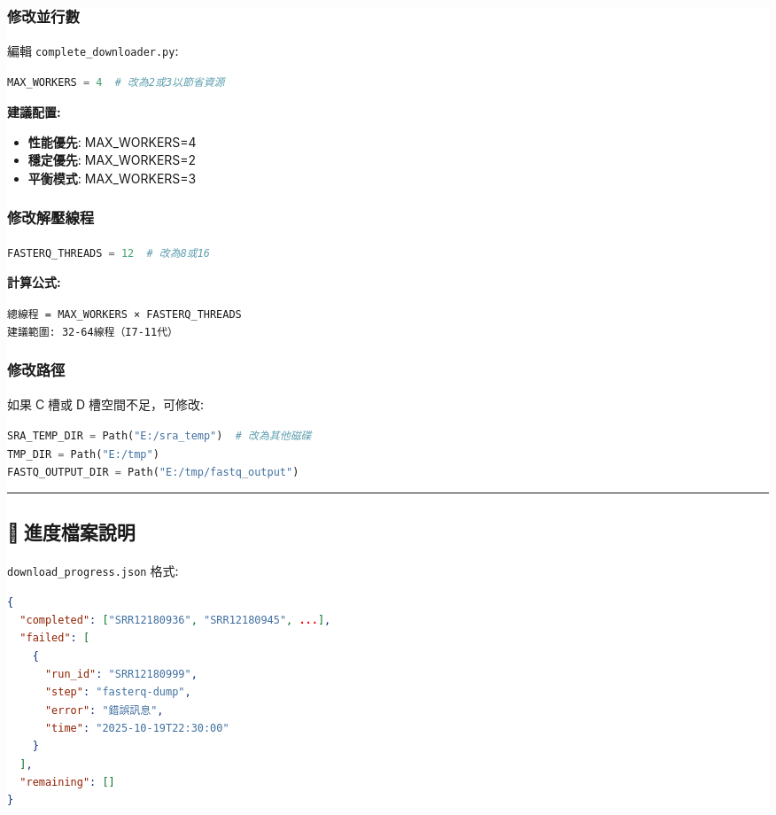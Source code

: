### 修改並行數

編輯 `complete_downloader.py`:

```python
MAX_WORKERS = 4  # 改為2或3以節省資源
```

**建議配置:**

- **性能優先**: MAX_WORKERS=4
- **穩定優先**: MAX_WORKERS=2
- **平衡模式**: MAX_WORKERS=3

### 修改解壓線程

```python
FASTERQ_THREADS = 12  # 改為8或16
```

**計算公式:**

```
總線程 = MAX_WORKERS × FASTERQ_THREADS
建議範圍: 32-64線程（I7-11代）
```

### 修改路徑

如果 C 槽或 D 槽空間不足，可修改:

```python
SRA_TEMP_DIR = Path("E:/sra_temp")  # 改為其他磁碟
TMP_DIR = Path("E:/tmp")
FASTQ_OUTPUT_DIR = Path("E:/tmp/fastq_output")
```

---

## 📝 進度檔案說明

`download_progress.json` 格式:

```json
{
  "completed": ["SRR12180936", "SRR12180945", ...],
  "failed": [
    {
      "run_id": "SRR12180999",
      "step": "fasterq-dump",
      "error": "錯誤訊息",
      "time": "2025-10-19T22:30:00"
    }
  ],
  "remaining": []
}
```

